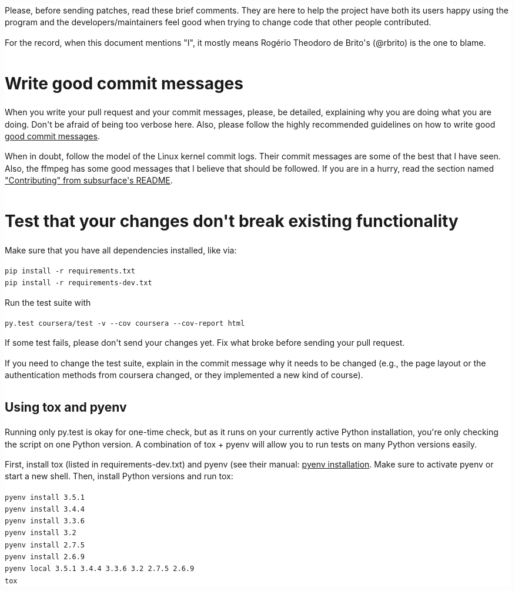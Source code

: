 Please, before sending patches, read these brief comments. They are here to
help the project have both its users happy using the program and the
developers/maintainers feel good when trying to change code that other
people contributed.

For the record, when this document mentions "I", it mostly means Rogério
Theodoro de Brito's (@rbrito) is the one to blame.

# Write good commit messages

When you write your pull request and your commit messages, please, be
detailed, explaining why you are doing what you are doing. Don't be afraid
of being too verbose here.  Also, please follow the highly recommended
guidelines on how to write good [good commit messages][commit-msgs].

When in doubt, follow the model of the Linux kernel commit logs. Their
commit messages are some of the best that I have seen. Also, the ffmpeg has
some good messages that I believe that should be followed. If you are in a
hurry, read the section named
["Contributing" from subsurface's README][contributing].

[commit-msgs]: https://robots.thoughtbot.com/5-useful-tips-for-a-better-commit-message
[contributing]: https://github.com/torvalds/subsurface/blob/master/README#L71-L114


# Test that your changes don't break existing functionality

Make sure that you have all dependencies installed, like via:

    pip install -r requirements.txt
    pip install -r requirements-dev.txt

Run the test suite with

    py.test coursera/test -v --cov coursera --cov-report html

If some test fails, please don't send your changes yet. Fix what broke
before sending your pull request.

If you need to change the test suite, explain in the commit message why it
needs to be changed (e.g., the page layout or the authentication methods
from coursera changed, or they implemented a new kind of course).

## Using tox and pyenv

Running only py.test is okay for one-time check, but as it runs on your
currently active Python installation, you're only checking the script on one
Python version. A combination of tox + pyenv will allow you to run tests on many
Python versions easily.

First, install tox (listed in requirements-dev.txt) and pyenv (see their manual:
[pyenv installation](https://github.com/yyuu/pyenv#installation). Make sure to
activate pyenv or start a new shell. Then, install Python versions and run tox:

    pyenv install 3.5.1
    pyenv install 3.4.4
    pyenv install 3.3.6
    pyenv install 3.2
    pyenv install 2.7.5
    pyenv install 2.6.9
    pyenv local 3.5.1 3.4.4 3.3.6 3.2 2.7.5 2.6.9
    tox


[flake8]: https://pypi.python.org/pypi/flake8
[pylint]: https://pypi.python.org/pypi/pylint